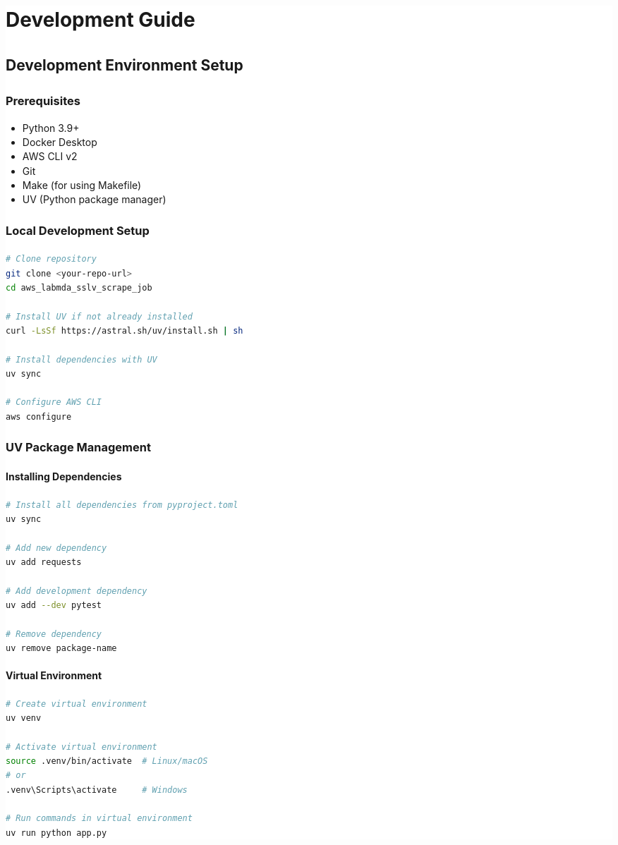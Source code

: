 # Development Guide

## Development Environment Setup

### Prerequisites
- Python 3.9+
- Docker Desktop
- AWS CLI v2
- Git
- Make (for using Makefile)
- UV (Python package manager)

### Local Development Setup
```bash
# Clone repository
git clone <your-repo-url>
cd aws_labmda_sslv_scrape_job

# Install UV if not already installed
curl -LsSf https://astral.sh/uv/install.sh | sh

# Install dependencies with UV
uv sync

# Configure AWS CLI
aws configure
```

### UV Package Management

#### Installing Dependencies
```bash
# Install all dependencies from pyproject.toml
uv sync

# Add new dependency
uv add requests

# Add development dependency
uv add --dev pytest

# Remove dependency
uv remove package-name
```

#### Virtual Environment
```bash
# Create virtual environment
uv venv

# Activate virtual environment
source .venv/bin/activate  # Linux/macOS
# or
.venv\Scripts\activate     # Windows

# Run commands in virtual environment
uv run python app.py
```
